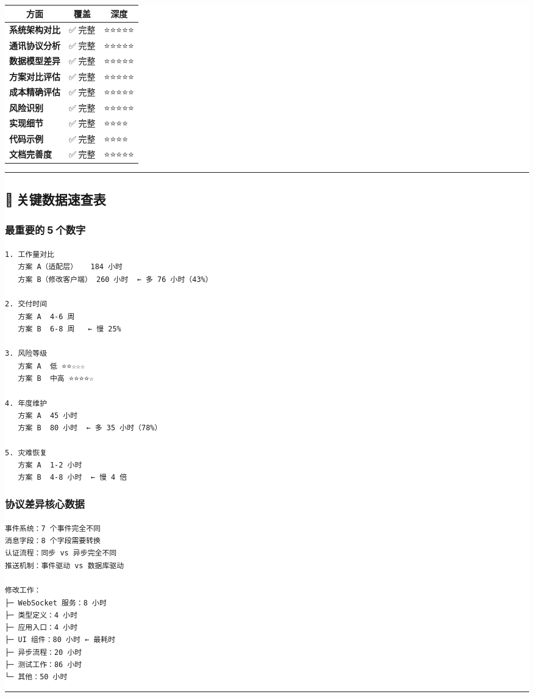 | 方面 | 覆盖 | 深度 |
|------|------|------|
| **系统架构对比** | ✅ 完整 | ⭐⭐⭐⭐⭐ |
| **通讯协议分析** | ✅ 完整 | ⭐⭐⭐⭐⭐ |
| **数据模型差异** | ✅ 完整 | ⭐⭐⭐⭐⭐ |
| **方案对比评估** | ✅ 完整 | ⭐⭐⭐⭐⭐ |
| **成本精确评估** | ✅ 完整 | ⭐⭐⭐⭐⭐ |
| **风险识别** | ✅ 完整 | ⭐⭐⭐⭐⭐ |
| **实现细节** | ✅ 完整 | ⭐⭐⭐⭐ |
| **代码示例** | ✅ 完整 | ⭐⭐⭐⭐ |
| **文档完善度** | ✅ 完整 | ⭐⭐⭐⭐⭐ |

---

## 🎁 关键数据速查表

### 最重要的 5 个数字

```
1. 工作量对比
   方案 A（适配层）   184 小时
   方案 B（修改客户端） 260 小时  ← 多 76 小时（43%）

2. 交付时间
   方案 A  4-6 周
   方案 B  6-8 周   ← 慢 25%

3. 风险等级
   方案 A  低 ⭐⭐☆☆☆
   方案 B  中高 ⭐⭐⭐⭐☆

4. 年度维护
   方案 A  45 小时
   方案 B  80 小时  ← 多 35 小时（78%）

5. 灾难恢复
   方案 A  1-2 小时
   方案 B  4-8 小时  ← 慢 4 倍
```

### 协议差异核心数据

```
事件系统：7 个事件完全不同
消息字段：8 个字段需要转换
认证流程：同步 vs 异步完全不同
推送机制：事件驱动 vs 数据库驱动

修改工作：
├─ WebSocket 服务：8 小时
├─ 类型定义：4 小时
├─ 应用入口：4 小时
├─ UI 组件：80 小时 ← 最耗时
├─ 异步流程：20 小时
├─ 测试工作：86 小时
└─ 其他：50 小时
```

---